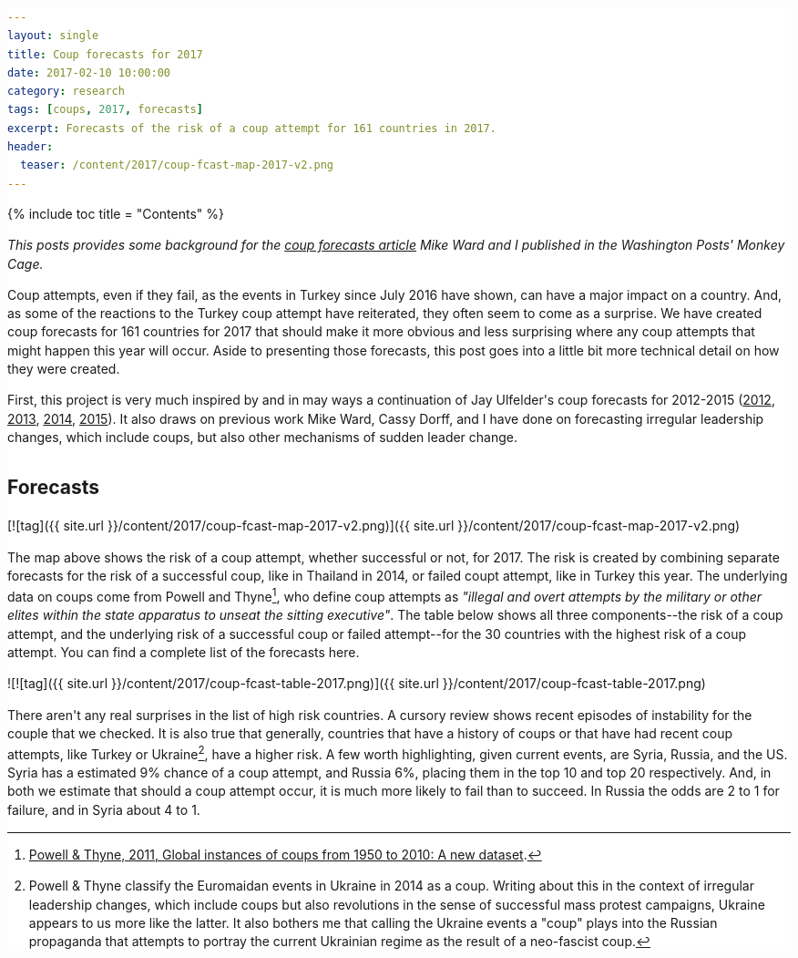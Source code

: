 ```yaml
---
layout: single
title: Coup forecasts for 2017
date: 2017-02-10 10:00:00
category: research
tags: [coups, 2017, forecasts]
excerpt: Forecasts of the risk of a coup attempt for 161 countries in 2017.
header: 
  teaser: /content/2017/coup-fcast-map-2017-v2.png
---
```


{% include toc title = "Contents" %}

*This posts provides some background for the [coup forecasts article](https://www.washingtonpost.com/news/monkey-cage/wp/2017/01/31/where-are-coups-most-likely-to-occur-in-2017/) Mike Ward and I published in the Washington Posts' Monkey Cage.*

Coup attempts, even if they fail, as the events in Turkey since July 2016 have shown, can have a major impact on a country. And, as some of the reactions to the Turkey coup attempt have reiterated, they often seem to come as a surprise. We have created coup forecasts for 161 countries for 2017 that should make it more obvious and less surprising where any coup attempts that might happen this year will occur. Aside to presenting those forecasts, this post goes into a little bit more technical detail on how they were created.

First, this project is very much inspired by and in may ways a continuation of Jay Ulfelder's coup forecasts for 2012-2015 ([2012](https://dartthrowingchimp.wordpress.com/2012/01/30/assessing-coup-risk-in-2012/), [2013](https://dartthrowingchimp.wordpress.com/2012/12/21/coup-forecasts-for-2013/), [2014](https://dartthrowingchimp.wordpress.com/2014/01/25/coup-forecasts-for-2014/), [2015](https://dartthrowingchimp.wordpress.com/2015/01/17/statistical-assessments-of-coup-risk-for-2015/)). It also draws on previous work Mike Ward, Cassy Dorff, and I have done on forecasting irregular leadership changes, which include coups, but also other mechanisms of sudden leader change. 

## Forecasts

[![tag]({{ site.url }}/content/2017/coup-fcast-map-2017-v2.png)]({{ site.url }}/content/2017/coup-fcast-map-2017-v2.png)

The map above shows the risk of a coup attempt, whether successful or not, for 2017. The risk is created by combining separate forecasts for the risk of a successful coup, like in Thailand in 2014, or failed coupt attempt, like in Turkey this year. The underlying data on coups come from Powell and Thyne[^2], who define coup attempts as *"illegal and overt attempts by the military or other elites within the state apparatus to unseat the sitting executive"*. The table below shows all three components--the risk of a coup attempt, and the underlying risk of a successful coup or failed attempt--for the 30 countries with the highest risk of a coup attempt. You can find a complete list of the forecasts here. 

[^2]: [Powell & Thyne, 2011, Global instances of coups from 1950 to 2010: A new dataset](http://www.uky.edu/~clthyn2/powell-thyne-JPR-2011.pdf). 

![![tag]({{ site.url }}/content/2017/coup-fcast-table-2017.png)]({{ site.url }}/content/2017/coup-fcast-table-2017.png)

There aren't any real surprises in the list of high risk countries. A cursory review shows recent episodes of instability for the couple that we checked. It is also true that generally, countries that have a history of coups or that have had recent coup attempts, like Turkey or Ukraine[^3], have a higher risk. A few worth highlighting, given current events, are Syria, Russia, and the US. Syria has a estimated 9% chance of a coup attempt, and Russia 6%, placing them in the top 10 and top 20 respectively. And, in both we estimate that should a coup attempt occur, it is much more likely to fail than to succeed. In Russia the odds are 2 to 1 for failure, and in Syria about 4 to 1. 


[^3]: Powell & Thyne classify the Euromaidan events in Ukraine in 2014 as a coup. Writing about this in the context of irregular leadership changes, which include coups but also revolutions in the sense of successful mass protest campaigns, Ukraine appears to us more like the latter. It also bothers me that calling the Ukraine events a "coup" plays into the Russian propaganda that attempts to portray the current Ukrainian regime as the result of a neo-fascist coup. 
[^4]: Another possibility is to model coup attempts using the full data and then in a second stage model to model coup success or failure using the data for the ~300 coups in the data. This seems to be the approach taken in [published research on coups](http://journals.sagepub.com/doi/abs/10.1177/0022002712445732) that tries to model attempts in addition to successful coups. One problem is that 300 cases don't leave much room for robust modeling with cross-validation and a separate test set.  
[^5]: It's possible to get compatible sets of the full CV predictions for all folds and repetitions by setting up the partitioning scheme in `caret` to use the same random seeds/partitions for all 4 models (lasso + random forest for coup + failed attempt). On the todo list for next year. 
[^6]: Naunihal Singh describes several of Ghana's coups in the late 60s and 70s in his book [*Seizing Power*](https://www.amazon.com/Seizing-Power-Naunihal-Singh-ebook/dp/B00GTSPG38/ref=tmm_kin_swatch_0?_encoding=UTF8&qid=&sr=).  
[^7]: If it is the case that quite a few coups lead to subsequent elections, including such a counter would problably work great in our observed data. The problem is that we don't know about future elections scheduled as a result of furture coups yet, so doing this would also inflate our sense of the accuracy of the real forecasts. 